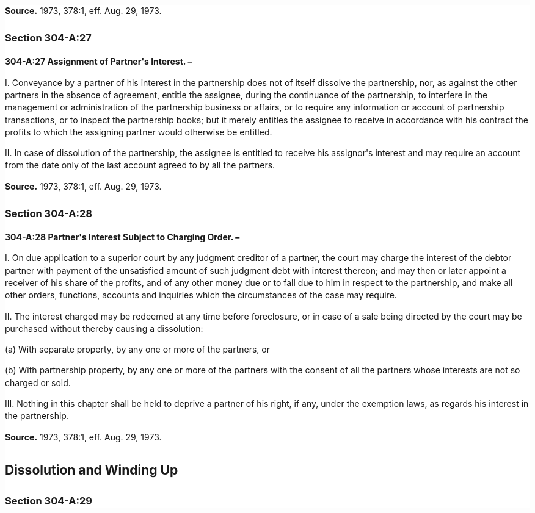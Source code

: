 **Source.** 1973, 378:1, eff. Aug. 29, 1973.

### Section 304-A:27

 **304-A:27 Assignment of Partner's Interest. –**
                                             
 I. Conveyance by a partner of his interest in the partnership does
not of itself dissolve the partnership, nor, as against the other
partners in the absence of agreement, entitle the assignee, during the
continuance of the partnership, to interfere in the management or
administration of the partnership business or affairs, or to require any
information or account of partnership transactions, or to inspect the
partnership books; but it merely entitles the assignee to receive in
accordance with his contract the profits to which the assigning partner
would otherwise be entitled.
                                             
 II. In case of dissolution of the partnership, the assignee is
entitled to receive his assignor's interest and may require an account
from the date only of the last account agreed to by all the partners.

**Source.** 1973, 378:1, eff. Aug. 29, 1973.

### Section 304-A:28

 **304-A:28 Partner's Interest Subject to Charging Order. –**
                                             
 I. On due application to a superior court by any judgment creditor
of a partner, the court may charge the interest of the debtor partner
with payment of the unsatisfied amount of such judgment debt with
interest thereon; and may then or later appoint a receiver of his share
of the profits, and of any other money due or to fall due to him in
respect to the partnership, and make all other orders, functions,
accounts and inquiries which the circumstances of the case may require.
                                             
 II. The interest charged may be redeemed at any time before
foreclosure, or in case of a sale being directed by the court may be
purchased without thereby causing a dissolution:
                                             
 (a) With separate property, by any one or more of the partners,
or
                                             
 (b) With partnership property, by any one or more of the partners
with the consent of all the partners whose interests are not so charged
or sold.
                                             
 III. Nothing in this chapter shall be held to deprive a partner of
his right, if any, under the exemption laws, as regards his interest in
the partnership.

**Source.** 1973, 378:1, eff. Aug. 29, 1973.

Dissolution and Winding Up
--------------------------

### Section 304-A:29
